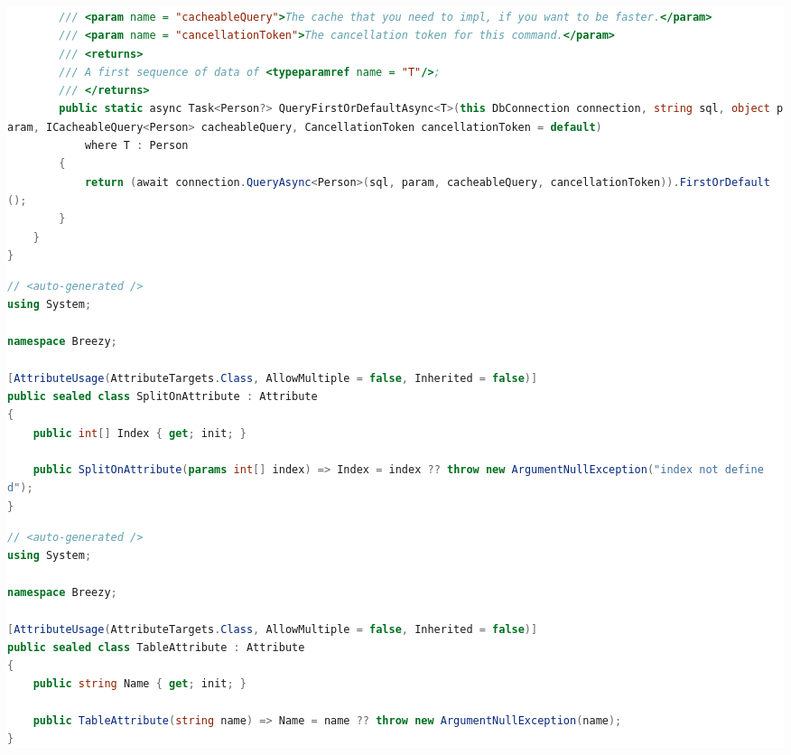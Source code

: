```csharp showLineNumbers 
        /// <param name = "cacheableQuery">The cache that you need to impl, if you want to be faster.</param>
        /// <param name = "cancellationToken">The cancellation token for this command.</param>
        /// <returns>
        /// A first sequence of data of <typeparamref name = "T"/>;
        /// </returns>
        public static async Task<Person?> QueryFirstOrDefaultAsync<T>(this DbConnection connection, string sql, object param, ICacheableQuery<Person> cacheableQuery, CancellationToken cancellationToken = default)
            where T : Person
        {
            return (await connection.QueryAsync<Person>(sql, param, cacheableQuery, cancellationToken)).FirstOrDefault();
        }
    }
}
```

  </TabItem>


<TabItem value="D:\gth\RSCG_Examples\v2\rscg_examples\Breezy\src\BreezyDemo\obj\GX\Breezy\Breezy.BreezyGenerator\SplitOnAttribute.g.cs" label="SplitOnAttribute.g.cs" >


```csharp showLineNumbers 
// <auto-generated />
using System;

namespace Breezy;

[AttributeUsage(AttributeTargets.Class, AllowMultiple = false, Inherited = false)]
public sealed class SplitOnAttribute : Attribute
{
	public int[] Index { get; init; }

	public SplitOnAttribute(params int[] index) => Index = index ?? throw new ArgumentNullException("index not defined"); 
}
```

  </TabItem>


<TabItem value="D:\gth\RSCG_Examples\v2\rscg_examples\Breezy\src\BreezyDemo\obj\GX\Breezy\Breezy.BreezyGenerator\TableAttribute.g.cs" label="TableAttribute.g.cs" >


```csharp showLineNumbers 
// <auto-generated />
using System;

namespace Breezy;

[AttributeUsage(AttributeTargets.Class, AllowMultiple = false, Inherited = false)]
public sealed class TableAttribute : Attribute
{
	public string Name { get; init; }

	public TableAttribute(string name) => Name = name ?? throw new ArgumentNullException(name); 
}
```
